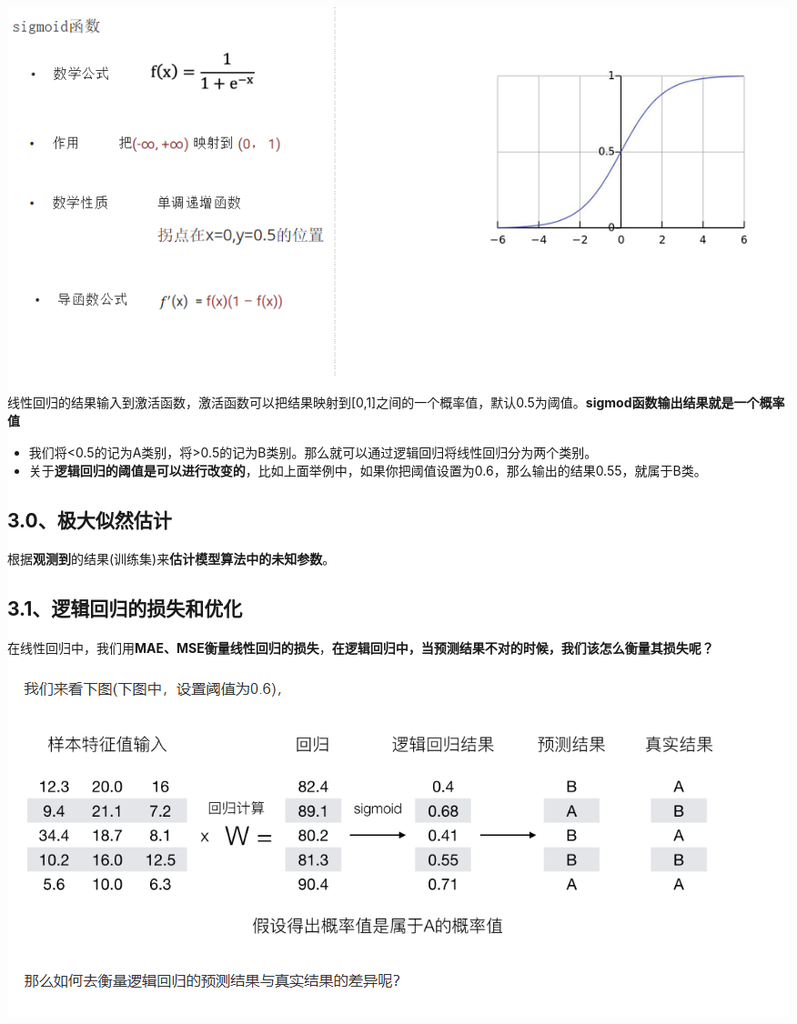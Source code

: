 ![](黑马人工智能(二).assets/112.png)

线性回归的结果输入到激活函数，激活函数可以把结果映射到[0,1]之间的一个概率值，默认0.5为阈值。**sigmod函数输出结果就是一个概率值**

- 我们将<0.5的记为A类别，将>0.5的记为B类别。那么就可以通过逻辑回归将线性回归分为两个类别。
- 关于**逻辑回归的阈值是可以进行改变的**，比如上面举例中，如果你把阈值设置为0.6，那么输出的结果0.55，就属于B类。







## 3.0、极大似然估计

根据**观测到**的结果(训练集)来**估计模型算法中的未知参数**。



## 3.1、逻辑回归的损失和优化

在线性回归中，我们用**MAE、MSE衡量线性回归的损失**，**在逻辑回归中，当预测结果不对的时候，我们该怎么衡量其损失呢？**

![](黑马人工智能(二).assets/71.png)
